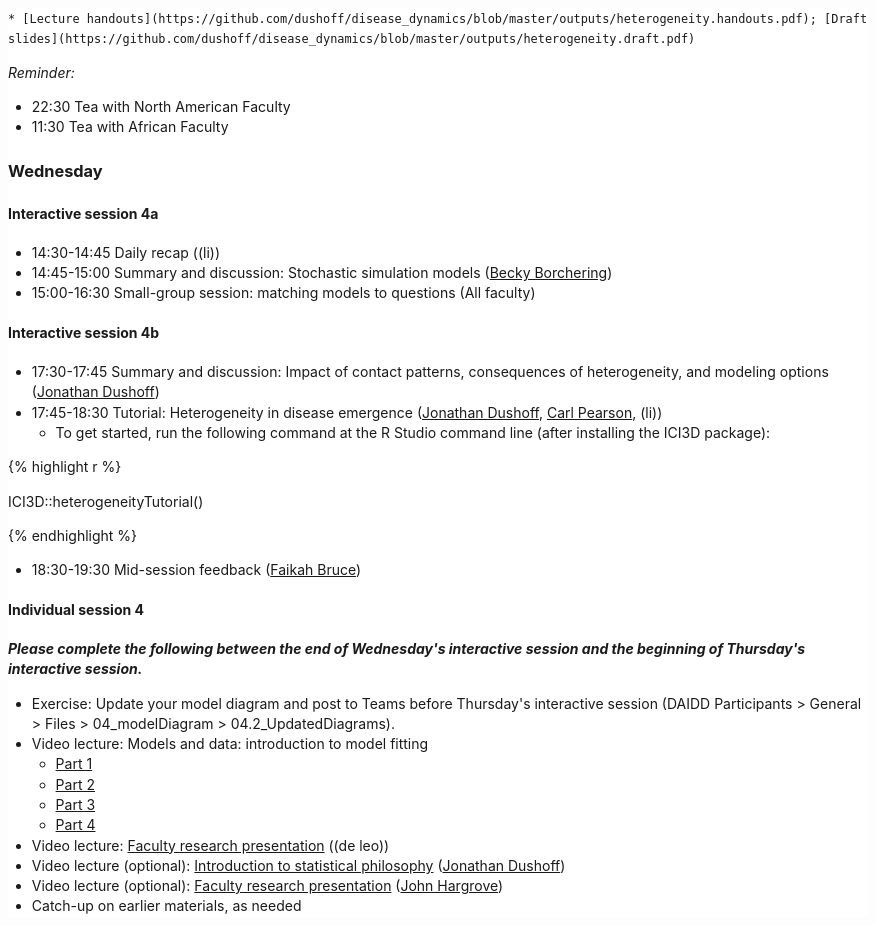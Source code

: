 	* [Lecture handouts](https://github.com/dushoff/disease_dynamics/blob/master/outputs/heterogeneity.handouts.pdf); [Draft slides](https://github.com/dushoff/disease_dynamics/blob/master/outputs/heterogeneity.draft.pdf)

_Reminder:_

- 22:30 Tea with North American Faculty
- 11:30 Tea with African Faculty

### Wednesday

#### Interactive session 4a


- 14:30-14:45 Daily recap ((li)) 
- 14:45-15:00 Summary and discussion: Stochastic simulation models ([Becky Borchering]({{site.subdomainurl}}/team/borchering/)) 
- 15:00-16:30 Small-group session: matching models to questions (All faculty) 

#### Interactive session 4b


- 17:30-17:45 Summary and discussion: Impact of contact patterns, consequences of heterogeneity, and modeling options ([Jonathan Dushoff]({{site.subdomainurl}}/team/dushoff/)) 
- 17:45-18:30 Tutorial: Heterogeneity in disease emergence ([Jonathan Dushoff]({{site.subdomainurl}}/team/dushoff/), [Carl Pearson]({{site.subdomainurl}}/team/pearson/), (li)) 
    - To get started, run the following command at the R Studio command line (after installing the ICI3D package):

<div class="row">
<div class="col-lg-1">
</div>
<div class="col-lg-10">
{% highlight r %}

ICI3D::heterogeneityTutorial()

{% endhighlight %}
</div>
<div class="col-lg-1">
</div>
</div>

- 18:30-19:30 Mid-session feedback ([Faikah Bruce]({{site.subdomainurl}}/team/bruce/)) 


#### Individual session 4

**_Please complete the following between the end of Wednesday's interactive session and the beginning of Thursday's interactive session._**

- Exercise: Update your model diagram and post to Teams before Thursday's interactive session (DAIDD Participants > General > Files > 04_modelDiagram > 04.2_UpdatedDiagrams).
- Video lecture: Models and data: introduction to model fitting 
    - [Part 1](https://youtu.be/VMHLBrTpoS0)
    - [Part 2](https://youtu.be/ApxGWFyFUsU)
    - [Part 3](https://youtu.be/iUEf8rhAScQ)
    - [Part 4](https://youtu.be/On98jk6Wq4I)
- Video lecture: [Faculty research presentation](https://www.dropbox.com/t/TbGqhL99lcWlJHjQ) ((de leo))
- Video lecture (optional): [Introduction to statistical philosophy](https://youtu.be/2V8Ss1oGwZw) ([Jonathan Dushoff]({{site.subdomainurl}}/team/dushoff/))
- Video lecture (optional): [Faculty research presentation](https://youtu.be/L1qalfZfwEo) ([John Hargrove]({{site.subdomainurl}}/team/hargrove/))
- Catch-up on earlier materials, as needed
